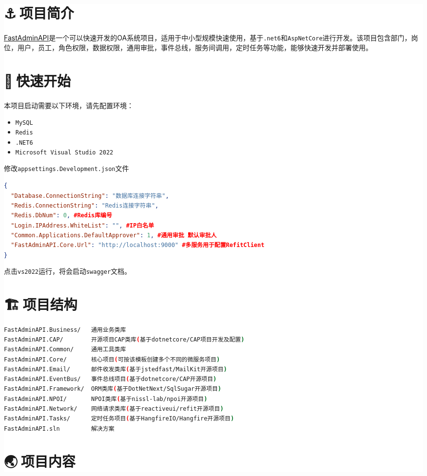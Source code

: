 # ⚓ 项目简介
[FastAdminAPI](https://github.com/Willxup/FastAdminAPI)是一个可以快速开发的OA系统项目，适用于中小型规模快速使用，基于`.net6`和`AspNetCore`进行开发。该项目包含部门，岗位，用户，员工，角色权限，数据权限，通用审批，事件总线，服务间调用，定时任务等功能，能够快速开发并部署使用。



# 🚀 快速开始

本项目启动需要以下环境，请先配置环境：

- `MySQL`
- `Redis`
- `.NET6`
- `Microsoft Visual Studio 2022`



修改`appsettings.Development.json`文件

```json
{
  "Database.ConnectionString": "数据库连接字符串",
  "Redis.ConnectionString": "Redis连接字符串",
  "Redis.DbNum": 0, #Redis库编号
  "Login.IPAddress.WhiteList": "", #IP白名单
  "Common.Applications.DefaultApprover": 1, #通用审批 默认审批人
  "FastAdminAPI.Core.Url": "http://localhost:9000" #多服务用于配置RefitClient
}
```



点击`vs2022`运行，将会启动`swagger`文档。



# 🏗️ 项目结构

```bash
FastAdminAPI.Business/   通用业务类库
FastAdminAPI.CAP/        开源项目CAP类库(基于dotnetcore/CAP项目开发及配置)
FastAdminAPI.Common/     通用工具类库
FastAdminAPI.Core/       核心项目(可按该模板创建多个不同的微服务项目)
FastAdminAPI.Email/      邮件收发类库(基于jstedfast/MailKit开源项目)
FastAdminAPI.EventBus/   事件总线项目(基于dotnetcore/CAP开源项目)
FastAdminAPI.Framework/  ORM类库(基于DotNetNext/SqlSugar开源项目)  
FastAdminAPI.NPOI/       NPOI类库(基于nissl-lab/npoi开源项目)
FastAdminAPI.Network/    网络请求类库(基于reactiveui/refit开源项目)
FastAdminAPI.Tasks/      定时任务项目(基于HangfireIO/Hangfire开源项目)
FastAdminAPI.sln         解决方案
```



# 🌏 项目内容
